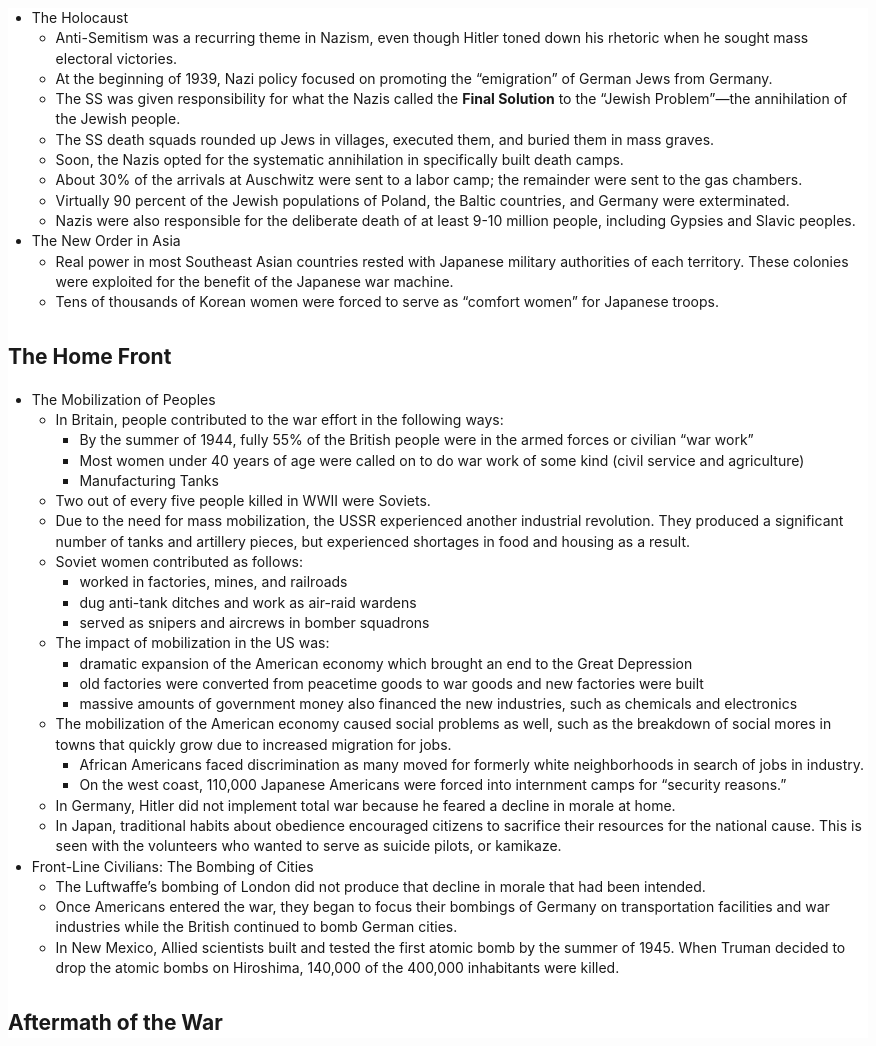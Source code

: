 <ReactPlayer url="https://www.youtube.com/watch?v=iQeDvnapdlg" />

- The Holocaust
	- Anti-Semitism was a recurring theme in Nazism, even though Hitler toned down his rhetoric when he sought mass electoral victories.
	- At the beginning of 1939, Nazi policy focused on promoting the “emigration” of German Jews from Germany.
	- The SS was given responsibility for what the Nazis called the **Final Solution** to the “Jewish Problem”—the annihilation of the Jewish people.
	- The SS death squads rounded up Jews in villages, executed them, and buried them in mass graves.
	- Soon, the Nazis opted for the systematic annihilation in specifically built death camps.
	- About 30% of the arrivals at Auschwitz were sent to a labor camp; the remainder were sent to the gas chambers.
	- Virtually 90 percent of the Jewish populations of Poland, the Baltic countries, and Germany were exterminated.
	- Nazis were also responsible for the deliberate death of at least 9-10 million people, including Gypsies and Slavic peoples.
- The New Order in Asia
	- Real power in most Southeast Asian countries rested with Japanese military authorities of each territory. These colonies were exploited for the benefit of the Japanese war machine.
	- Tens of thousands of Korean women were forced to serve as “comfort women” for Japanese troops.

<ReactPlayer url="https://www.youtube.com/watch?v=rlx6ur_D51s" />

## The Home Front
- The Mobilization of Peoples
	- In Britain, people contributed to the war effort in the following ways:
		- By the summer of 1944, fully 55% of the British people were in the armed forces or civilian “war work”
		- Most women under 40 years of age were called on to do war work of some kind (civil service and agriculture)
		- Manufacturing Tanks
	- Two out of every five people killed in WWII were Soviets.
	- Due to the need for mass mobilization, the USSR experienced another industrial revolution. They produced a significant number of tanks and artillery pieces, but experienced shortages in food and housing as a result.
	- Soviet women contributed as follows:
		- worked in factories, mines, and railroads
		- dug anti-tank ditches and work as air-raid wardens
		- served as snipers and aircrews in bomber squadrons
	- The impact of mobilization in the US was:
		- dramatic expansion of the American economy which brought an end to the Great Depression
		- old factories were converted from peacetime goods to war goods and new factories were built
		- massive amounts of government money also financed the new industries, such as chemicals and electronics
	- The mobilization of the American economy caused social problems as well, such as the breakdown of social mores in towns that quickly grow due to increased migration for jobs.
		- African Americans faced discrimination as many moved for formerly white neighborhoods in search of jobs in industry.
		- On the west coast, 110,000 Japanese Americans were forced into internment camps for “security reasons.”
	- In Germany, Hitler did not implement total war because he feared a decline in morale at home.
	- In Japan, traditional habits about obedience encouraged citizens to sacrifice their resources for the national cause. This is seen with the volunteers who wanted to serve as suicide pilots, or kamikaze.
- Front-Line Civilians: The Bombing of Cities
	- The Luftwaffe’s bombing of London did not produce that decline in morale that had been intended.
	- Once Americans entered the war, they began to focus their bombings of Germany on transportation facilities and war industries while the British continued to bomb German cities.
	- In New Mexico, Allied scientists built and tested the first atomic bomb by the summer of 1945. When Truman decided to drop the atomic bombs on Hiroshima, 140,000 of the 400,000 inhabitants were killed.
## Aftermath of the War